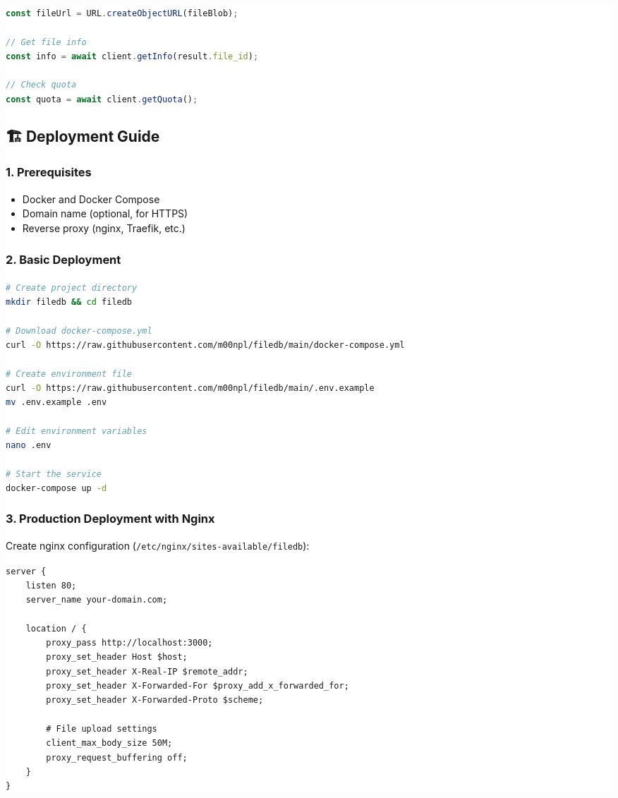 ```javascript
const fileUrl = URL.createObjectURL(fileBlob);

// Get file info
const info = await client.getInfo(result.file_id);

// Check quota
const quota = await client.getQuota();
```

## 🏗 Deployment Guide

### 1. Prerequisites

- Docker and Docker Compose
- Domain name (optional, for HTTPS)
- Reverse proxy (nginx, Traefik, etc.)

### 2. Basic Deployment

```bash
# Create project directory
mkdir filedb && cd filedb

# Download docker-compose.yml
curl -O https://raw.githubusercontent.com/m00npl/filedb/main/docker-compose.yml

# Create environment file
curl -O https://raw.githubusercontent.com/m00npl/filedb/main/.env.example
mv .env.example .env

# Edit environment variables
nano .env

# Start the service
docker-compose up -d
```

### 3. Production Deployment with Nginx

Create nginx configuration (`/etc/nginx/sites-available/filedb`):

```nginx
server {
    listen 80;
    server_name your-domain.com;

    location / {
        proxy_pass http://localhost:3000;
        proxy_set_header Host $host;
        proxy_set_header X-Real-IP $remote_addr;
        proxy_set_header X-Forwarded-For $proxy_add_x_forwarded_for;
        proxy_set_header X-Forwarded-Proto $scheme;

        # File upload settings
        client_max_body_size 50M;
        proxy_request_buffering off;
    }
}
```
